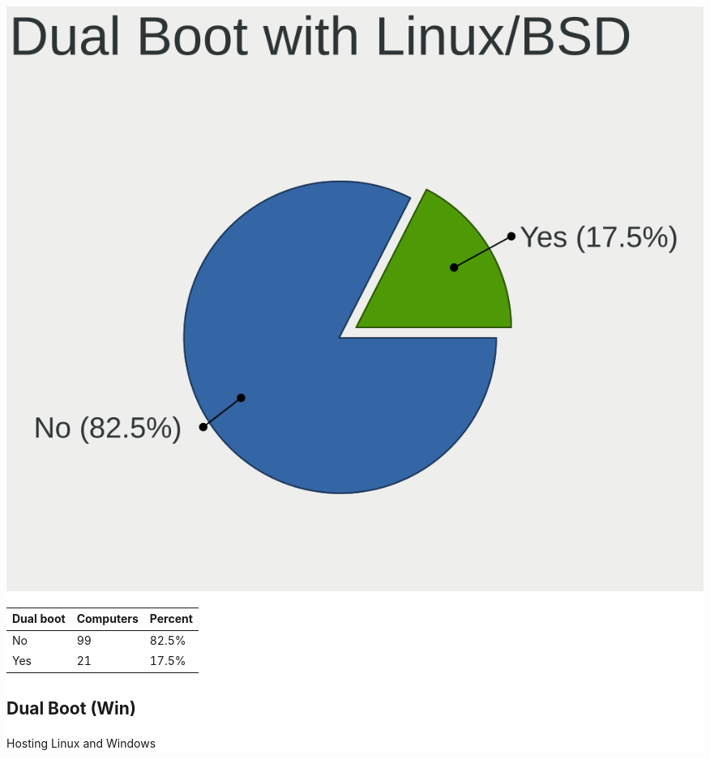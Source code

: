 ![Dual Boot with Linux/BSD](./All/images/pie_chart/os_dual_boot.svg)


| Dual boot | Computers | Percent |
|-----------|-----------|---------|
| No        | 99        | 82.5%   |
| Yes       | 21        | 17.5%   |

Dual Boot (Win)
---------------

Hosting Linux and Windows
